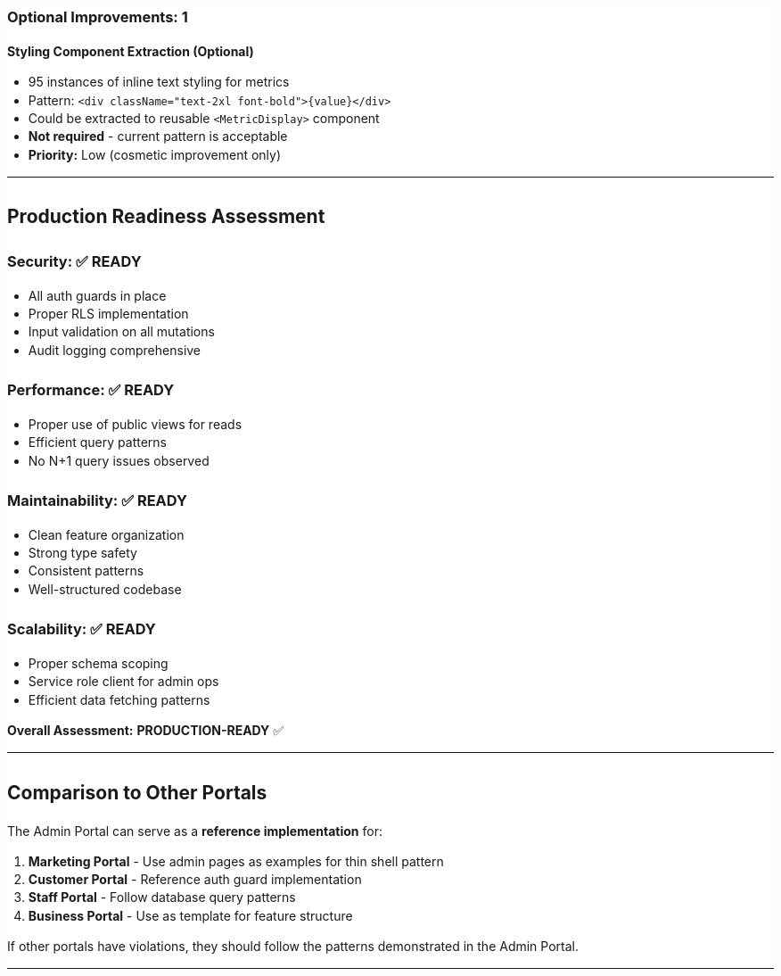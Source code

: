### Optional Improvements: 1

**Styling Component Extraction (Optional)**
- 95 instances of inline text styling for metrics
- Pattern: `<div className="text-2xl font-bold">{value}</div>`
- Could be extracted to reusable `<MetricDisplay>` component
- **Not required** - current pattern is acceptable
- **Priority:** Low (cosmetic improvement only)

---

## Production Readiness Assessment

### Security: ✅ READY
- All auth guards in place
- Proper RLS implementation
- Input validation on all mutations
- Audit logging comprehensive

### Performance: ✅ READY
- Proper use of public views for reads
- Efficient query patterns
- No N+1 query issues observed

### Maintainability: ✅ READY
- Clean feature organization
- Strong type safety
- Consistent patterns
- Well-structured codebase

### Scalability: ✅ READY
- Proper schema scoping
- Service role client for admin ops
- Efficient data fetching patterns

**Overall Assessment:** **PRODUCTION-READY** ✅

---

## Comparison to Other Portals

The Admin Portal can serve as a **reference implementation** for:

1. **Marketing Portal** - Use admin pages as examples for thin shell pattern
2. **Customer Portal** - Reference auth guard implementation
3. **Staff Portal** - Follow database query patterns
4. **Business Portal** - Use as template for feature structure

If other portals have violations, they should follow the patterns demonstrated in the Admin Portal.

---
